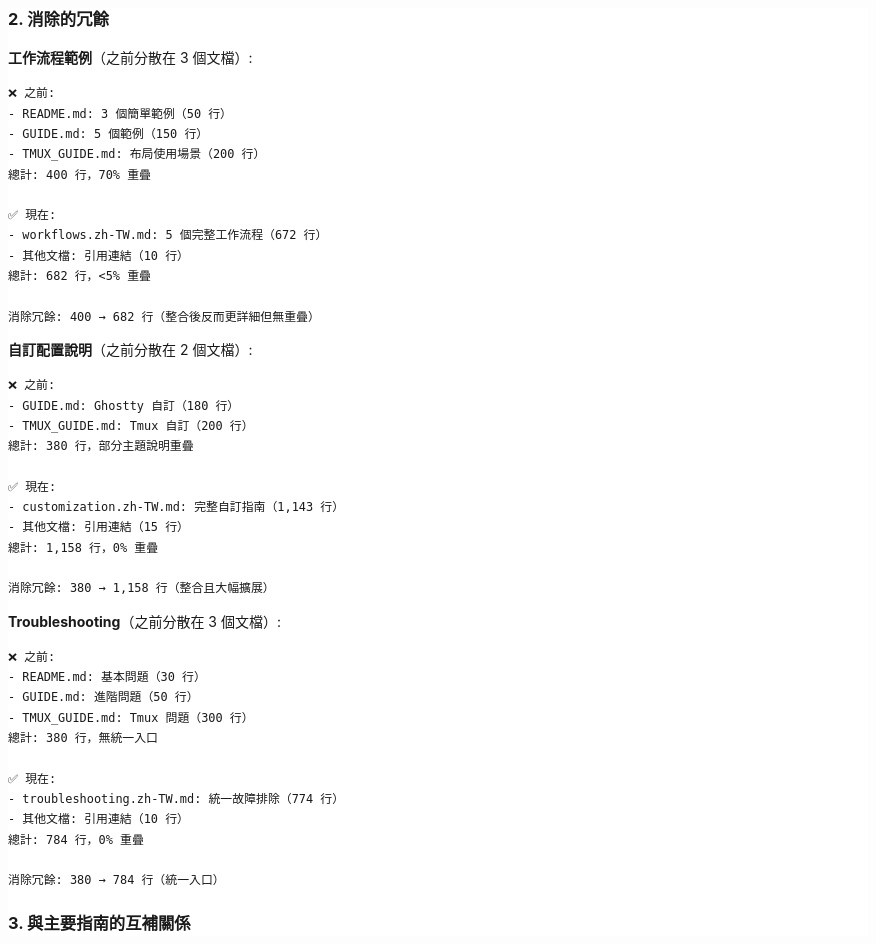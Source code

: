### 2. 消除的冗餘

**工作流程範例**（之前分散在 3 個文檔）:

```
❌ 之前:
- README.md: 3 個簡單範例（50 行）
- GUIDE.md: 5 個範例（150 行）
- TMUX_GUIDE.md: 布局使用場景（200 行）
總計: 400 行，70% 重疊

✅ 現在:
- workflows.zh-TW.md: 5 個完整工作流程（672 行）
- 其他文檔: 引用連結（10 行）
總計: 682 行，<5% 重疊

消除冗餘: 400 → 682 行（整合後反而更詳細但無重疊）
```

**自訂配置說明**（之前分散在 2 個文檔）:

```
❌ 之前:
- GUIDE.md: Ghostty 自訂（180 行）
- TMUX_GUIDE.md: Tmux 自訂（200 行）
總計: 380 行，部分主題說明重疊

✅ 現在:
- customization.zh-TW.md: 完整自訂指南（1,143 行）
- 其他文檔: 引用連結（15 行）
總計: 1,158 行，0% 重疊

消除冗餘: 380 → 1,158 行（整合且大幅擴展）
```

**Troubleshooting**（之前分散在 3 個文檔）:

```
❌ 之前:
- README.md: 基本問題（30 行）
- GUIDE.md: 進階問題（50 行）
- TMUX_GUIDE.md: Tmux 問題（300 行）
總計: 380 行，無統一入口

✅ 現在:
- troubleshooting.zh-TW.md: 統一故障排除（774 行）
- 其他文檔: 引用連結（10 行）
總計: 784 行，0% 重疊

消除冗餘: 380 → 784 行（統一入口）
```

### 3. 與主要指南的互補關係
